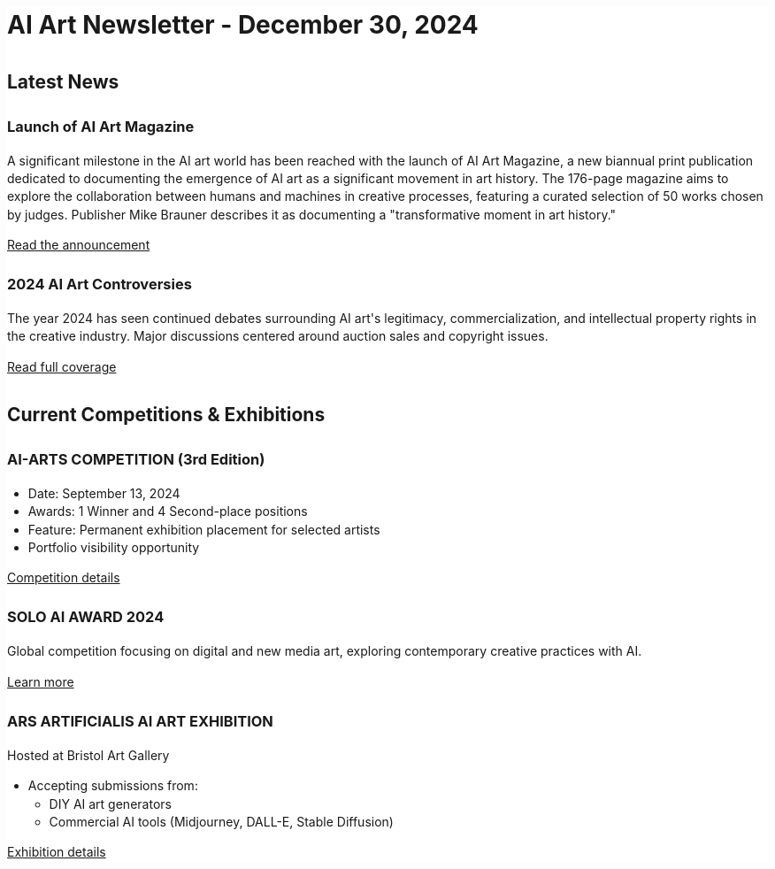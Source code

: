 # AI Art Newsletter - December 30, 2024

## Latest News

### Launch of AI Art Magazine

A significant milestone in the AI art world has been reached with the launch of AI Art Magazine, a new biannual print publication dedicated to documenting the emergence of AI art as a significant movement in art history. The 176-page magazine aims to explore the collaboration between humans and machines in creative processes, featuring a curated selection of 50 works chosen by judges. Publisher Mike Brauner describes it as documenting a "transformative moment in art history."

[Read the announcement](https://www.creativebloq.com/ai/ai-art/new-ai-art-magazine-shows-its-time-to-take-the-medium-seriously-even-if-its-unintentionally-hilarious)

### 2024 AI Art Controversies

The year 2024 has seen continued debates surrounding AI art's legitimacy, commercialization, and intellectual property rights in the creative industry. Major discussions centered around auction sales and copyright issues.

[Read full coverage](https://www.creativebloq.com/ai/ai-art/the-biggest-ai-art-controversies-of-2024)

## Current Competitions & Exhibitions

### AI-ARTS COMPETITION (3rd Edition)

- Date: September 13, 2024
- Awards: 1 Winner and 4 Second-place positions
- Feature: Permanent exhibition placement for selected artists
- Portfolio visibility opportunity

[Competition details](https://ai-arts.org/competition/)

### SOLO AI AWARD 2024

Global competition focusing on digital and new media art, exploring contemporary creative practices with AI.

[Learn more](https://optimusawards.org/ai-art-competitions/)

### ARS ARTIFICIALIS AI ART EXHIBITION

Hosted at Bristol Art Gallery

- Accepting submissions from:
  - DIY AI art generators
  - Commercial AI tools (Midjourney, DALL-E, Stable Diffusion)

[Exhibition details](https://photocontestdeadlines.com/photo-contest-list/ars-artificialis-ai-art-exhibition/)

